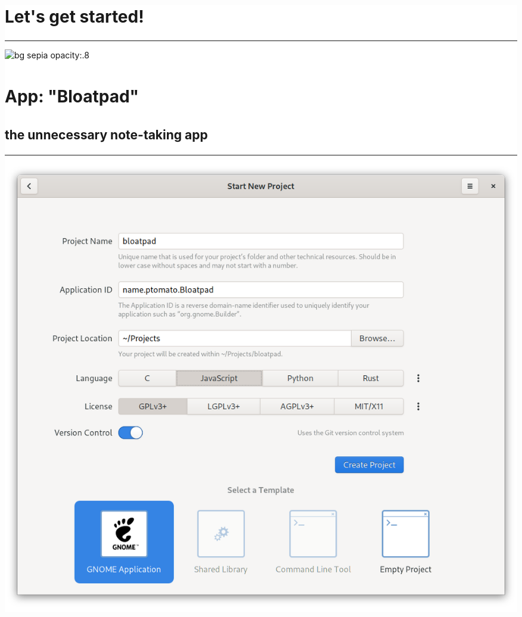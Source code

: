 # Let's get started!



---



![bg sepia opacity:.8](sketch.jpg)

# App: **"Bloatpad"**
## the unnecessary note-taking app



---

![bg left fit](builder-new-project.png)
